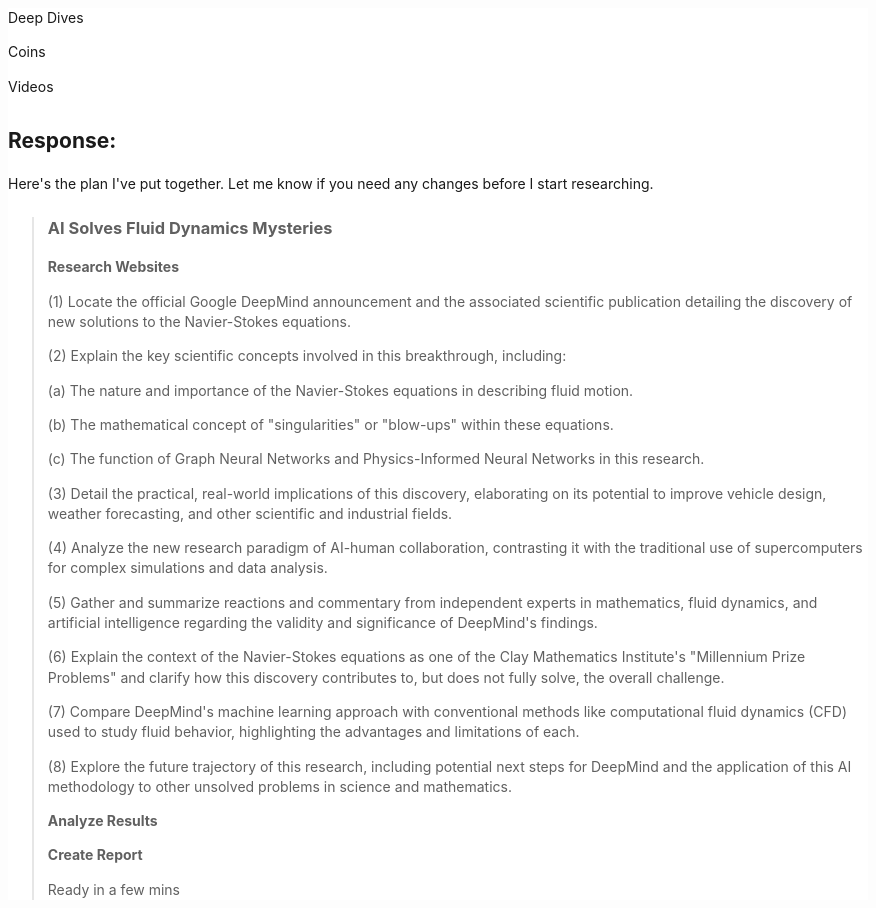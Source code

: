Deep Dives

Coins

Videos

## Response:
Here's the plan I've put together. Let me know if you need any changes before I start researching.

> ### AI Solves Fluid Dynamics Mysteries
> 
> **Research Websites**
>
> (1) Locate the official Google DeepMind announcement and the associated scientific publication detailing the discovery of new solutions to the Navier-Stokes equations.
>
> (2) Explain the key scientific concepts involved in this breakthrough, including:
>
>    (a) The nature and importance of the Navier-Stokes equations in describing fluid motion.
>
>    (b) The mathematical concept of "singularities" or "blow-ups" within these equations.
>
>    (c) The function of Graph Neural Networks and Physics-Informed Neural Networks in this research.
>
> (3) Detail the practical, real-world implications of this discovery, elaborating on its potential to improve vehicle design, weather forecasting, and other scientific and industrial fields.
>
> (4) Analyze the new research paradigm of AI-human collaboration, contrasting it with the traditional use of supercomputers for complex simulations and data analysis.
>
> (5) Gather and summarize reactions and commentary from independent experts in mathematics, fluid dynamics, and artificial intelligence regarding the validity and significance of DeepMind's findings.
>
> (6) Explain the context of the Navier-Stokes equations as one of the Clay Mathematics Institute's "Millennium Prize Problems" and clarify how this discovery contributes to, but does not fully solve, the overall challenge.
>
> (7) Compare DeepMind's machine learning approach with conventional methods like computational fluid dynamics (CFD) used to study fluid behavior, highlighting the advantages and limitations of each.
>
> (8) Explore the future trajectory of this research, including potential next steps for DeepMind and the application of this AI methodology to other unsolved problems in science and mathematics.
> 
> **Analyze Results**
>
> 
> **Create Report**
>
>
> Ready in a few mins
